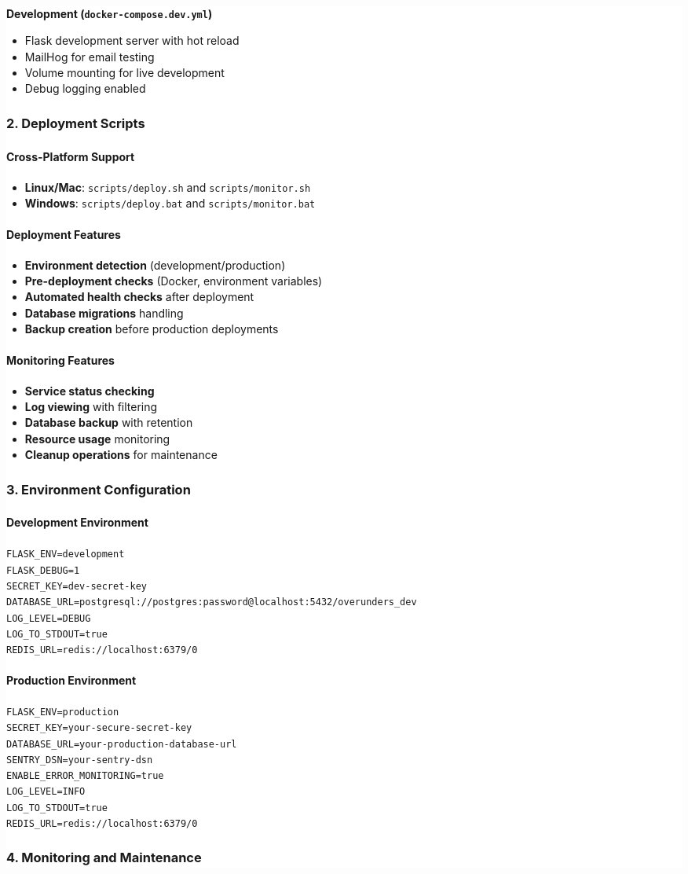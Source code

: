 **Development (`docker-compose.dev.yml`)**
- Flask development server with hot reload
- MailHog for email testing
- Volume mounting for live development
- Debug logging enabled

### 2. Deployment Scripts

#### Cross-Platform Support
- **Linux/Mac**: `scripts/deploy.sh` and `scripts/monitor.sh`
- **Windows**: `scripts/deploy.bat` and `scripts/monitor.bat`

#### Deployment Features
- **Environment detection** (development/production)
- **Pre-deployment checks** (Docker, environment variables)
- **Automated health checks** after deployment
- **Database migrations** handling
- **Backup creation** before production deployments

#### Monitoring Features
- **Service status checking**
- **Log viewing** with filtering
- **Database backup** with retention
- **Resource usage** monitoring
- **Cleanup operations** for maintenance

### 3. Environment Configuration

#### Development Environment
```env
FLASK_ENV=development
FLASK_DEBUG=1
SECRET_KEY=dev-secret-key
DATABASE_URL=postgresql://postgres:password@localhost:5432/overunders_dev
LOG_LEVEL=DEBUG
LOG_TO_STDOUT=true
REDIS_URL=redis://localhost:6379/0
```

#### Production Environment
```env
FLASK_ENV=production
SECRET_KEY=your-secure-secret-key
DATABASE_URL=your-production-database-url
SENTRY_DSN=your-sentry-dsn
ENABLE_ERROR_MONITORING=true
LOG_LEVEL=INFO
LOG_TO_STDOUT=true
REDIS_URL=redis://localhost:6379/0
```

### 4. Monitoring and Maintenance
